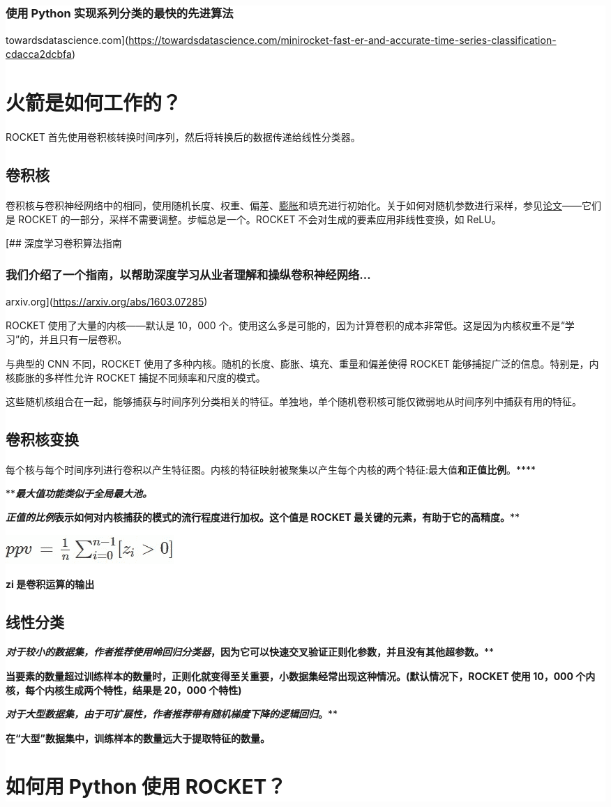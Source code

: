 ### 使用 Python 实现系列分类的最快的先进算法

towardsdatascience.com](https://towardsdatascience.com/minirocket-fast-er-and-accurate-time-series-classification-cdacca2dcbfa) 

# 火箭是如何工作的？

ROCKET 首先使用卷积核转换时间序列，然后将转换后的数据传递给线性分类器。

## 卷积核

卷积核与卷积神经网络中的相同，使用随机长度、权重、偏差、[膨胀](https://www.inference.vc/dilated-convolutions-and-kronecker-factorisation/)和填充进行初始化。关于如何对随机参数进行采样，参见[论文](https://link.springer.com/article/10.1007/s10618-020-00701-z#Sec8)——它们是 ROCKET 的一部分，采样不需要调整。步幅总是一个。ROCKET 不会对生成的要素应用非线性变换，如 ReLU。

 [## 深度学习卷积算法指南

### 我们介绍了一个指南，以帮助深度学习从业者理解和操纵卷积神经网络…

arxiv.org](https://arxiv.org/abs/1603.07285) 

ROCKET 使用了大量的内核——默认是 10，000 个。使用这么多是可能的，因为计算卷积的成本非常低。这是因为内核权重不是“学习”的，并且只有一层卷积。

与典型的 CNN 不同，ROCKET 使用了多种内核。随机的长度、膨胀、填充、重量和偏差使得 ROCKET 能够捕捉广泛的信息。特别是，内核膨胀的多样性允许 ROCKET 捕捉不同频率和尺度的模式。

这些随机核组合在一起，能够捕获与时间序列分类相关的特征。单独地，单个随机卷积核可能仅微弱地从时间序列中捕获有用的特征。

## 卷积核变换

每个核与每个时间序列进行卷积以产生特征图。内核的特征映射被聚集以产生每个内核的两个特征:最大值**和正值比例**。****

*****最大值*功能类似于全局最大池。****

****正值的*比例*表示如何对内核捕获的模式的流行程度进行加权。这个值是 ROCKET 最关键的元素，有助于它的高精度。****

****![](img/b933f9d14569e85f9678fcb3ecdcfb86.png)****

****zi 是卷积运算的输出****

## ****线性分类****

******对于较小的数据集**，作者推荐使用*岭回归分类器*，因为它可以快速交叉验证正则化参数，并且没有其他超参数。****

****当要素的数量超过训练样本的数量时，正则化就变得至关重要，小数据集经常出现这种情况。(默认情况下，ROCKET 使用 10，000 个内核，每个内核生成两个特性，结果是 20，000 个特性)****

******对于大型数据集**，由于可扩展性，作者推荐*带有随机梯度下降的逻辑回归*。****

****在“大型”数据集中，训练样本的数量远大于提取特征的数量。****

# ****如何用 Python 使用 ROCKET？****
